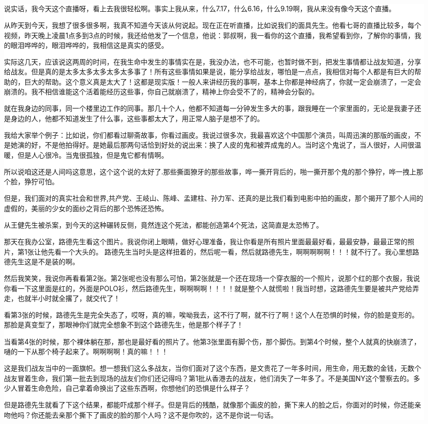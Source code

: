 


说实话，我今天这个直播呀，看上去我很轻松啊。事实上我从来，什么7.17，什么6.16，什么9.19啊，我从来没有像今天这个直播。




从昨天到今天，我想了很多很多啊，我真不知道今天该从何说起。现在正在听直播，比如说我们的面具先生。他看七哥的直播比较多，每个视频，昨天晚上凌晨1点多到3点的时候，我还给他发了一个信息，他说：郭叔啊，我一看你的这个直播，我希望看到你，了解你的事情，我的眼泪哗哗的，眼泪哗哗的，我相信这是真实的感受。




实际这几天，应该说这两周的时间，在我生命中发生的事情实在是，我没办法，也不可能，也暂时做不到，把发生事情都让战友知道，分享给战友。但是真的是太多太多太多太多太多事了！所有这些事情如果是说，能分享给战友，哪怕是一点点，我相信对每个人都是有巨大的帮助的，巨大的帮助。这个意义真是太大了！这都是现实版！一般人来讲经历我的事啊，基本上你都是神经病了，你就一定会崩溃了，一定会崩溃的。我不相信谁能这个活着能经历这些事，你自己就崩溃了，精神上你会受不了的，精神会分裂的。




就在我身边的同事，同一个楼里边工作的同事。那几十个人，他都不知道每一分钟发生多大的事，跟我睡在一个家里面的，无论是我妻子还是身边的人，他都不知道发生了什么事，这些事都太大了，用正常人脑子是想不了的。




我给大家举个例子：比如说，你们都看过聊斋故事，你看过画皮。我说过很多次，我最喜欢这个中国那个演员，叫周迅演的那版的画皮，不是她演的好，不是他拍得好。是她最后那两句话恰到好处的说出来：换了人皮的鬼和被弄成鬼的人。当时这个鬼说了，当人很好，人间很温暖，但是人心很冷。当鬼很孤独，但是鬼它都有情啊。




所以说咱这还是人间吗这意思，这个这个说的太好了.那些撕面獠牙的那些故事，哗一撕开背后的，啪一撕开那个鬼的那个狰狞，哗一拽上那个脸，狰狞可怕。




但是，我们面对的真实社会和世界,共产党、王岐山、陈峰、孟建柱、孙力军、还真的是比我们看到电影中拍的画皮，那个揭开了那个人间的虚假的，美丽的少女的面纱之背后的那个恐怖还恐怖。




从王健先生被杀案，到今天的这种碾转反侧，竟然连这个死法，都能创造第4个死法，这简直是太恐怖了。




那天在我办公室，路德先生看这个图片。我说你闭上眼睛，做好心理准备，我让你看是所有照片里面最最好看，最最安静，最最正常的照片，第1张让他先看一个大头的。 路德先生当时头是这样扭着的，然后呢一看，然后就路德先生，啊啊啊啊啊！！！就不行了。我心里想路德先生这是不是装的啊。




然后我笑笑，我说你再看看第2张。第2张呢也没有那么可怕，第2张就是一个还在现场一个穿衣服的一个照片，说那个红的那个衣服，我说你看一下这里面是红的，外面是POLO衫，然后路德先生，啊啊啊啊！！！！就是整个人就慌啦！我当时想，这路德先生要是被共产党给弄走，也就半小时就全撂了，就交代了！

看第3张的时候，路德先生是完全失态了，哎呀，真的嘛，唉呦我去，这不行了啊，就不行了啊！这个人在恐惧的时候，你的脸是变形的。那脸是真变型了，那眼神你们就完全想象不到这个路德先生，他是那个样子了！




当看第4张的时候，那个裸体躺在那，那也是最好看的照片了。他第3张里面有脚个伤，那个脚伤。到第4个时候，整个人就真的快崩溃了，嗵的一下从那个椅子起来了。啊啊啊啊！真的嘛！！！




这是我们战友当中的一面旗帜。想一想我们这么多战友，当你们面对了这个东西，是文贵花了一年多时间，用生命，用无数的金钱，无数个战友冒着生命，我们第一批去到现场的战友们你们还记得吗？第1批从香港去的战友，他们消失了一年多了。不是美国NY这个警察去的。多少人冒着生命危险，自己拿着命换出了这些东西啊，你想他们的恐惧是什么样子？




但是路德先生就看了下这个结果，都能吓成那个样子。但是背后的残酷，就像那个画皮的脸，撕下来人的脸之后，你面对的时候，你还能亲吻他吗？你还能去亲那个撕下了画皮的脸的那个人吗？这不是你吹的，这不是你说一句话。
